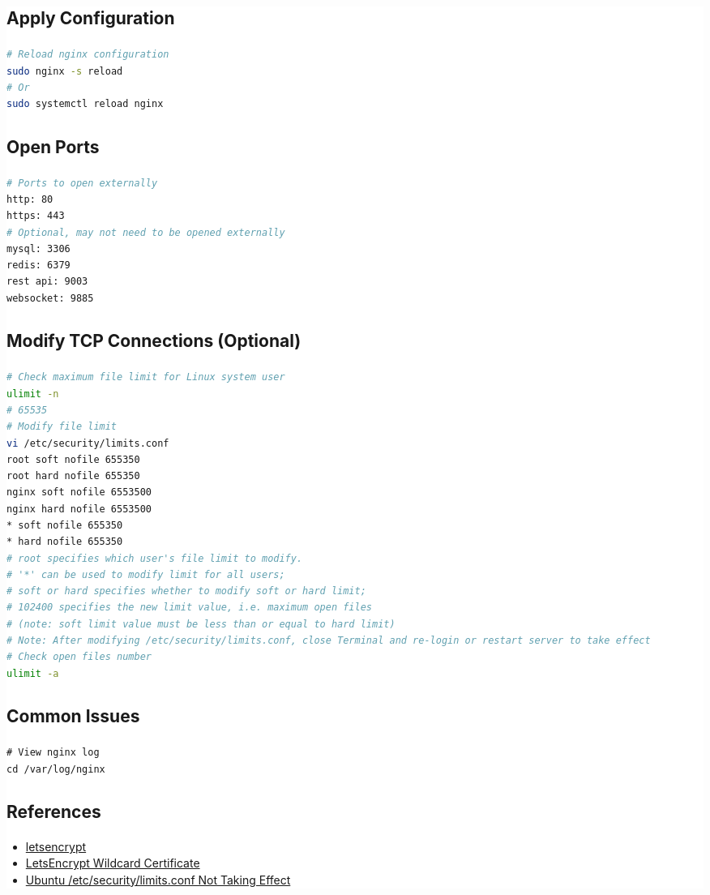 ## Apply Configuration

```bash
# Reload nginx configuration
sudo nginx -s reload
# Or
sudo systemctl reload nginx
```

## Open Ports

```bash
# Ports to open externally
http: 80
https: 443
# Optional, may not need to be opened externally
mysql: 3306
redis: 6379
rest api: 9003
websocket: 9885
```

## Modify TCP Connections (Optional)

```bash
# Check maximum file limit for Linux system user
ulimit -n
# 65535
# Modify file limit
vi /etc/security/limits.conf
root soft nofile 655350
root hard nofile 655350
nginx soft nofile 6553500
nginx hard nofile 6553500
* soft nofile 655350
* hard nofile 655350
# root specifies which user's file limit to modify.
# '*' can be used to modify limit for all users;
# soft or hard specifies whether to modify soft or hard limit;
# 102400 specifies the new limit value, i.e. maximum open files
# (note: soft limit value must be less than or equal to hard limit)
# Note: After modifying /etc/security/limits.conf, close Terminal and re-login or restart server to take effect
# Check open files number
ulimit -a
```

## Common Issues

```shell
# View nginx log
cd /var/log/nginx
```

## References

- [letsencrypt](https://letsencrypt.org/)
- [LetsEncrypt Wildcard Certificate](https://www.jianshu.com/p/c5c9d071e395)
- [Ubuntu /etc/security/limits.conf Not Taking Effect](https://www.cnblogs.com/xiao987334176/p/11008812.html)

